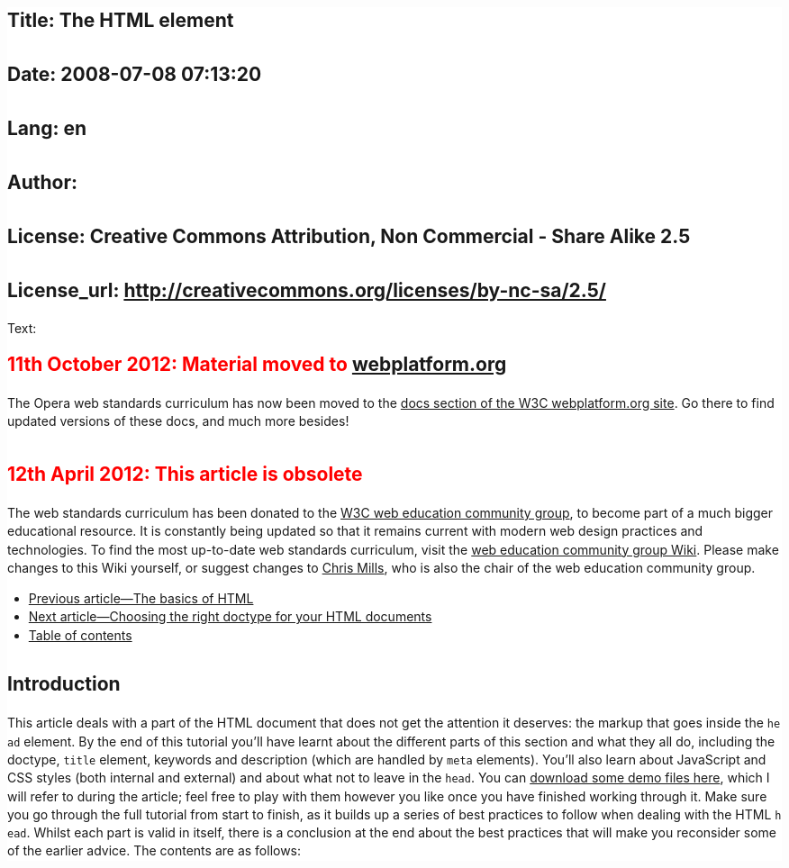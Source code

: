Title: The HTML <head> element
----
Date: 2008-07-08 07:13:20
----
Lang: en
----
Author: 
----
License: Creative Commons Attribution, Non Commercial - Share Alike 2.5
----
License_url: http://creativecommons.org/licenses/by-nc-sa/2.5/
----
Text:

<div class="note">
<h2 style="color:red;font-weight:bold;padding-top:0;margin-top:0;">11th October 2012: Material moved to <a href="http://www.webplatform.org">webplatform.org</a></h2>

<p style="padding-bottom: 20px;">The Opera web standards curriculum has now been moved to the <a href="http://docs.webplatform.org/wiki/Main_Page">docs section of the W3C webplatform.org site</a>. Go there to find updated versions of these docs, and much more besides!</p>

<h2 style="color:red;font-weight:bold;padding-top:0;margin-top:0;">12th April 2012: This article is obsolete</h2>

<p>The web standards curriculum has been donated to the <a href="http://www.w3.org/community/webed/">W3C web education community group</a>, to become part of a much bigger educational resource. It is constantly being updated so that it remains current with modern web design practices and technologies. To find the most up-to-date web standards curriculum, visit the <a href="http://www.w3.org/community/webed/wiki/Main_Page">web education community group Wiki</a>. Please make changes to this Wiki yourself, or suggest changes to <a href="mailto:cmills@opera.com">Chris Mills</a>, who is also the chair of the web education community group.</p>
</div>

<ul class="seriesNav">
<li class="prev"><a href="http://dev.opera.com/articles/view/12-the-basics-of-html/" rel="prev" title="link to the previous article in the series">Previous article—The basics of HTML</a></li>
<li class="next"><a href="http://dev.opera.com/articles/view/14-choosing-the-right-doctype-for-your/" rel="next" title="link to the next article in the series">Next article—Choosing the right doctype for your HTML documents</a></li>
<li><a href="http://dev.opera.com/articles/view/1-introduction-to-the-web-standards-cur/#toc" rel="index">Table of contents</a></li>
</ul>

<h2>Introduction</h2>
<p>This article deals with a part of the HTML document that does not get the attention it deserves: the markup that goes inside the <code>head</code> element. By the end of this tutorial you’ll have learnt about the different parts of this section and what they all do, including the doctype, <code>title</code> element, keywords and description (which are handled by <code>meta</code> elements). You’ll also learn about JavaScript and CSS styles (both internal and external) and about what not to leave in the <code>head</code>. You can <a href="headtutorial.zip" title="The demo code for this article">download some demo files here</a>, which I will refer to during the article; feel free to play with them however you like once you have finished working through it. Make sure you go through the full tutorial from start to finish, as it builds up a series of best practices to follow when dealing with the HTML <code>head</code>. Whilst each part is valid in itself, there is a conclusion at the end about the best practices that will make you reconsider some of the earlier advice. The contents are as follows:</p>
